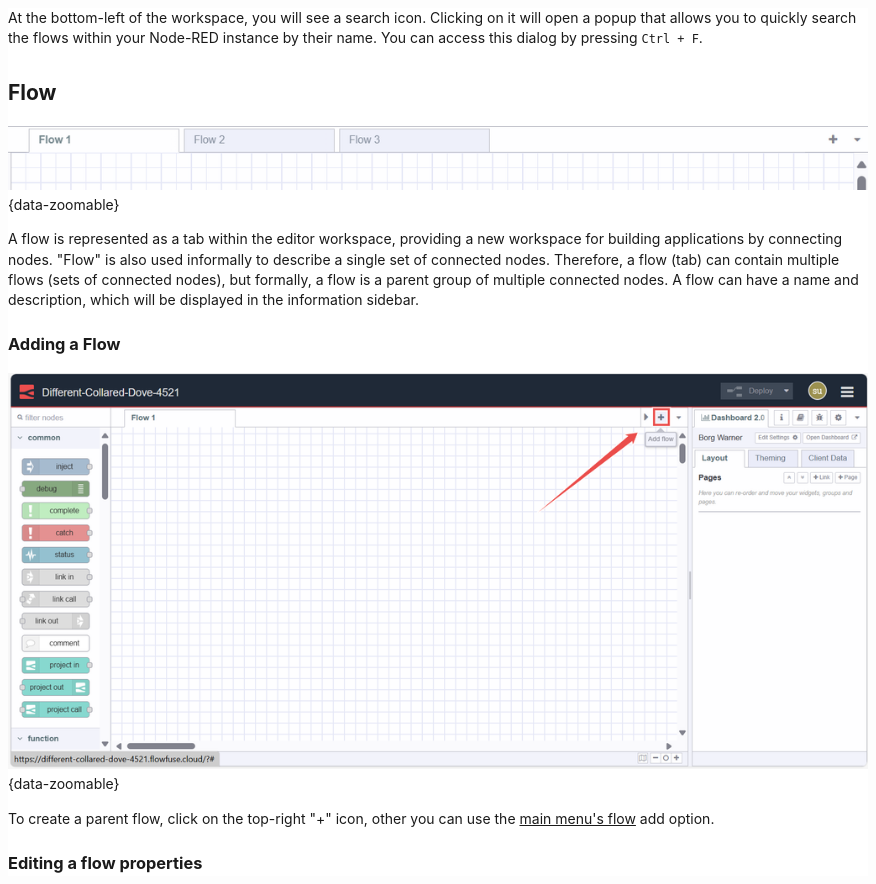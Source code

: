 At the bottom-left of the workspace, you will see a search icon. Clicking on it will open a popup that allows you to quickly search the flows within your Node-RED instance by their name. You can access this dialog by pressing `Ctrl + F`.

## Flow

![Image showing flow tabs](./images/editor-flow-tabs.png "Image showing flow tabs"){data-zoomable}

A flow is represented as a tab within the editor workspace, providing a new workspace for building applications by connecting nodes. "Flow" is also used informally to describe a single set of connected nodes. Therefore, a flow (tab) can contain multiple flows (sets of connected nodes), but formally, a flow is a parent group of multiple connected nodes. A flow can have a name and description, which will be displayed in the information sidebar.

### Adding a Flow

![Image showing 'add flow' option in the editor](./images/workspace-add-flow.png "Image showing 'add flow' option in the editor"){data-zoomable}

To create a parent flow, click on the top-right "+" icon, other you can use the [main menu's flow](./header.md#flows) add option. 

### Editing a flow properties
